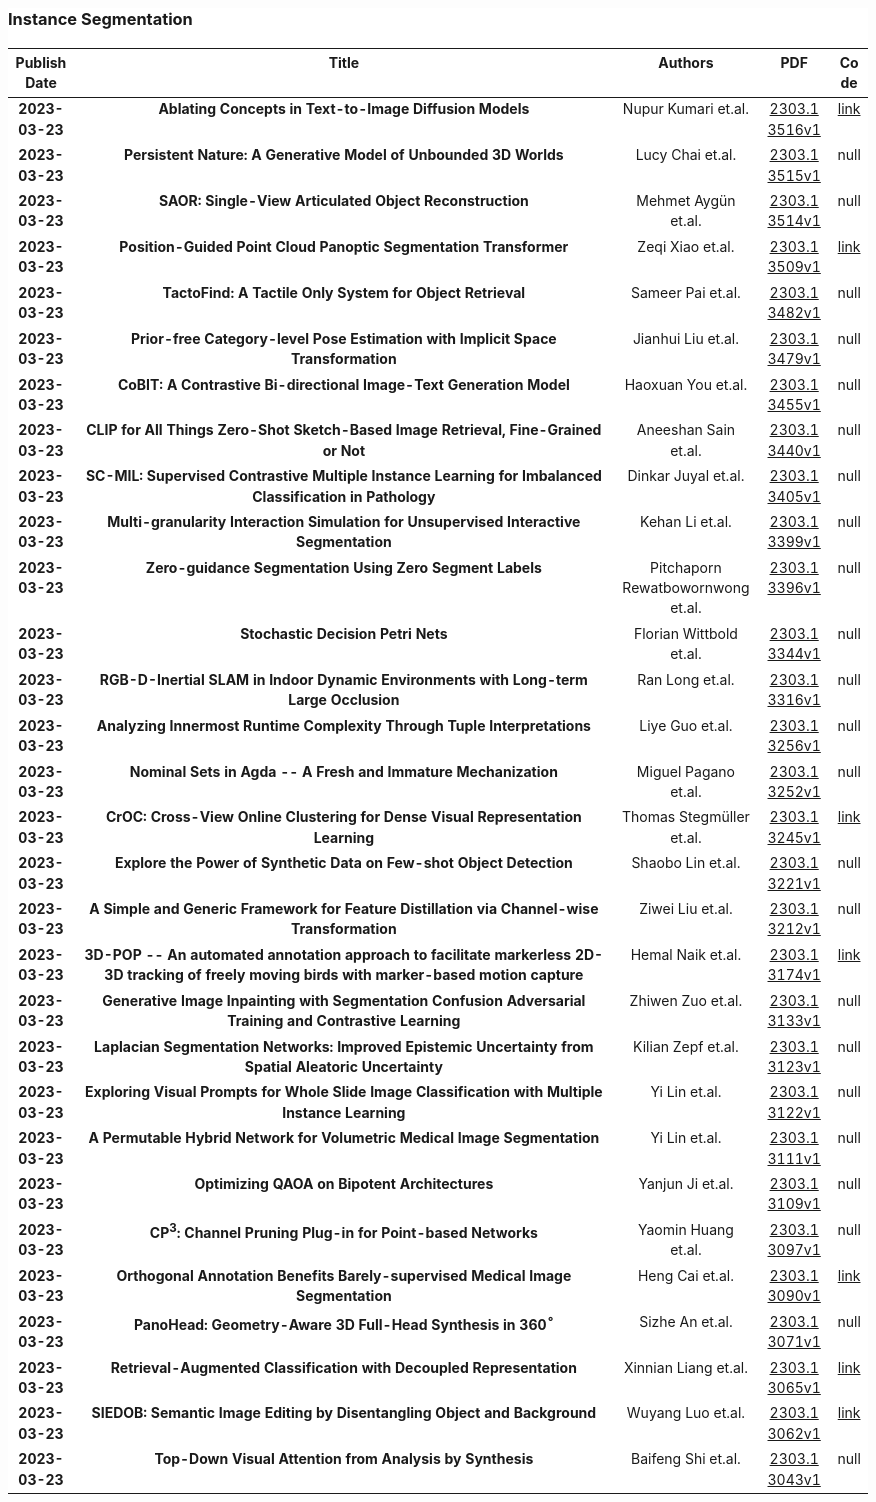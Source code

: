 ### Instance Segmentation
|Publish Date|Title|Authors|PDF|Code|
| :---: | :---: | :---: | :---: | :---: |
|**2023-03-23**|**Ablating Concepts in Text-to-Image Diffusion Models**|Nupur Kumari et.al.|[2303.13516v1](http://arxiv.org/abs/2303.13516v1)|[link](https://github.com/nupurkmr9/concept-ablation)|
|**2023-03-23**|**Persistent Nature: A Generative Model of Unbounded 3D Worlds**|Lucy Chai et.al.|[2303.13515v1](http://arxiv.org/abs/2303.13515v1)|null|
|**2023-03-23**|**SAOR: Single-View Articulated Object Reconstruction**|Mehmet Aygün et.al.|[2303.13514v1](http://arxiv.org/abs/2303.13514v1)|null|
|**2023-03-23**|**Position-Guided Point Cloud Panoptic Segmentation Transformer**|Zeqi Xiao et.al.|[2303.13509v1](http://arxiv.org/abs/2303.13509v1)|[link](https://github.com/smartbot-pjlab/p3former)|
|**2023-03-23**|**TactoFind: A Tactile Only System for Object Retrieval**|Sameer Pai et.al.|[2303.13482v1](http://arxiv.org/abs/2303.13482v1)|null|
|**2023-03-23**|**Prior-free Category-level Pose Estimation with Implicit Space Transformation**|Jianhui Liu et.al.|[2303.13479v1](http://arxiv.org/abs/2303.13479v1)|null|
|**2023-03-23**|**CoBIT: A Contrastive Bi-directional Image-Text Generation Model**|Haoxuan You et.al.|[2303.13455v1](http://arxiv.org/abs/2303.13455v1)|null|
|**2023-03-23**|**CLIP for All Things Zero-Shot Sketch-Based Image Retrieval, Fine-Grained or Not**|Aneeshan Sain et.al.|[2303.13440v1](http://arxiv.org/abs/2303.13440v1)|null|
|**2023-03-23**|**SC-MIL: Supervised Contrastive Multiple Instance Learning for Imbalanced Classification in Pathology**|Dinkar Juyal et.al.|[2303.13405v1](http://arxiv.org/abs/2303.13405v1)|null|
|**2023-03-23**|**Multi-granularity Interaction Simulation for Unsupervised Interactive Segmentation**|Kehan Li et.al.|[2303.13399v1](http://arxiv.org/abs/2303.13399v1)|null|
|**2023-03-23**|**Zero-guidance Segmentation Using Zero Segment Labels**|Pitchaporn Rewatbowornwong et.al.|[2303.13396v1](http://arxiv.org/abs/2303.13396v1)|null|
|**2023-03-23**|**Stochastic Decision Petri Nets**|Florian Wittbold et.al.|[2303.13344v1](http://arxiv.org/abs/2303.13344v1)|null|
|**2023-03-23**|**RGB-D-Inertial SLAM in Indoor Dynamic Environments with Long-term Large Occlusion**|Ran Long et.al.|[2303.13316v1](http://arxiv.org/abs/2303.13316v1)|null|
|**2023-03-23**|**Analyzing Innermost Runtime Complexity Through Tuple Interpretations**|Liye Guo et.al.|[2303.13256v1](http://arxiv.org/abs/2303.13256v1)|null|
|**2023-03-23**|**Nominal Sets in Agda -- A Fresh and Immature Mechanization**|Miguel Pagano et.al.|[2303.13252v1](http://arxiv.org/abs/2303.13252v1)|null|
|**2023-03-23**|**CrOC: Cross-View Online Clustering for Dense Visual Representation Learning**|Thomas Stegmüller et.al.|[2303.13245v1](http://arxiv.org/abs/2303.13245v1)|[link](https://github.com/stegmuel/croc)|
|**2023-03-23**|**Explore the Power of Synthetic Data on Few-shot Object Detection**|Shaobo Lin et.al.|[2303.13221v1](http://arxiv.org/abs/2303.13221v1)|null|
|**2023-03-23**|**A Simple and Generic Framework for Feature Distillation via Channel-wise Transformation**|Ziwei Liu et.al.|[2303.13212v1](http://arxiv.org/abs/2303.13212v1)|null|
|**2023-03-23**|**3D-POP -- An automated annotation approach to facilitate markerless 2D-3D tracking of freely moving birds with marker-based motion capture**|Hemal Naik et.al.|[2303.13174v1](http://arxiv.org/abs/2303.13174v1)|[link](https://github.com/alexhang212/dataset-3dpop)|
|**2023-03-23**|**Generative Image Inpainting with Segmentation Confusion Adversarial Training and Contrastive Learning**|Zhiwen Zuo et.al.|[2303.13133v1](http://arxiv.org/abs/2303.13133v1)|null|
|**2023-03-23**|**Laplacian Segmentation Networks: Improved Epistemic Uncertainty from Spatial Aleatoric Uncertainty**|Kilian Zepf et.al.|[2303.13123v1](http://arxiv.org/abs/2303.13123v1)|null|
|**2023-03-23**|**Exploring Visual Prompts for Whole Slide Image Classification with Multiple Instance Learning**|Yi Lin et.al.|[2303.13122v1](http://arxiv.org/abs/2303.13122v1)|null|
|**2023-03-23**|**A Permutable Hybrid Network for Volumetric Medical Image Segmentation**|Yi Lin et.al.|[2303.13111v1](http://arxiv.org/abs/2303.13111v1)|null|
|**2023-03-23**|**Optimizing QAOA on Bipotent Architectures**|Yanjun Ji et.al.|[2303.13109v1](http://arxiv.org/abs/2303.13109v1)|null|
|**2023-03-23**|**CP$^3$: Channel Pruning Plug-in for Point-based Networks**|Yaomin Huang et.al.|[2303.13097v1](http://arxiv.org/abs/2303.13097v1)|null|
|**2023-03-23**|**Orthogonal Annotation Benefits Barely-supervised Medical Image Segmentation**|Heng Cai et.al.|[2303.13090v1](http://arxiv.org/abs/2303.13090v1)|[link](https://github.com/hengcai-nju/desco)|
|**2023-03-23**|**PanoHead: Geometry-Aware 3D Full-Head Synthesis in 360$^{\circ}$**|Sizhe An et.al.|[2303.13071v1](http://arxiv.org/abs/2303.13071v1)|null|
|**2023-03-23**|**Retrieval-Augmented Classification with Decoupled Representation**|Xinnian Liang et.al.|[2303.13065v1](http://arxiv.org/abs/2303.13065v1)|[link](https://github.com/xnliang98/migbert)|
|**2023-03-23**|**SIEDOB: Semantic Image Editing by Disentangling Object and Background**|Wuyang Luo et.al.|[2303.13062v1](http://arxiv.org/abs/2303.13062v1)|[link](https://github.com/wuyangluo/siedob)|
|**2023-03-23**|**Top-Down Visual Attention from Analysis by Synthesis**|Baifeng Shi et.al.|[2303.13043v1](http://arxiv.org/abs/2303.13043v1)|null|
